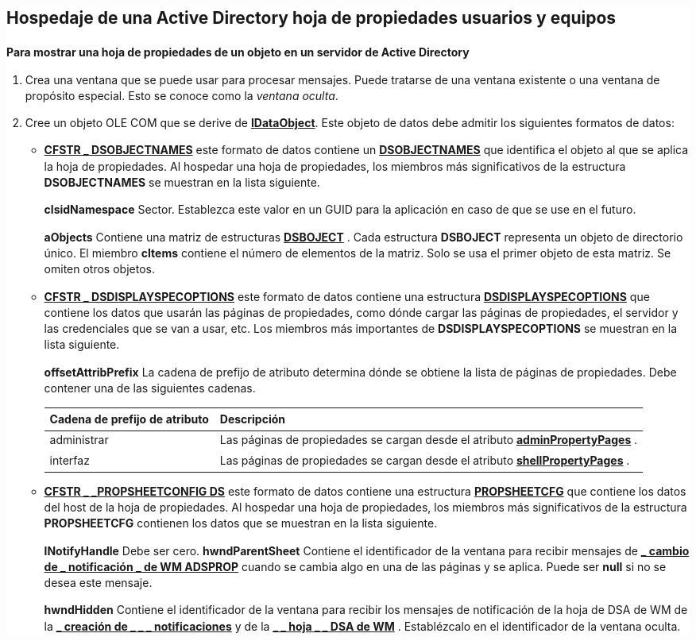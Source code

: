 ## <a name="hosting-an-active-directory-users-and-computers-property-sheet"></a>Hospedaje de una Active Directory hoja de propiedades usuarios y equipos

**Para mostrar una hoja de propiedades de un objeto en un servidor de Active Directory**

1.  Crea una ventana que se puede usar para procesar mensajes. Puede tratarse de una ventana existente o una ventana de propósito especial. Esto se conoce como la *ventana oculta*.
2.  Cree un objeto OLE COM que se derive de [**IDataObject**](/windows/win32/api/objidl/nn-objidl-idataobject). Este objeto de datos debe admitir los siguientes formatos de datos:

    -   [**CFSTR \_ DSOBJECTNAMES**](cfstr-dsobjectnames.md) este formato de datos contiene un [**DSOBJECTNAMES**](/windows/desktop/api/Dsclient/ns-dsclient-dsobjectnames) que identifica el objeto al que se aplica la hoja de propiedades. Al hospedar una hoja de propiedades, los miembros más significativos de la estructura **DSOBJECTNAMES** se muestran en la lista siguiente.

        **clsidNamespace** Sector. Establezca este valor en un GUID para la aplicación en caso de que se use en el futuro.
        
        **aObjects** Contiene una matriz de estructuras [**DSBOJECT**](/windows/desktop/api/Dsclient/ns-dsclient-dsobject) . Cada estructura **DSBOJECT** representa un objeto de directorio único. El miembro **cItems** contiene el número de elementos de la matriz. Solo se usa el primer objeto de esta matriz. Se omiten otros objetos.

    -   [**CFSTR \_ DSDISPLAYSPECOPTIONS**](cfstr-ds-display-spec-options.md) este formato de datos contiene una estructura [**DSDISPLAYSPECOPTIONS**](/windows/desktop/api/Dsclient/ns-dsclient-dsdisplayspecoptions) que contiene los datos que usarán las páginas de propiedades, como dónde cargar las páginas de propiedades, el servidor y las credenciales que se van a usar, etc. Los miembros más importantes de **DSDISPLAYSPECOPTIONS** se muestran en la lista siguiente.

        **offsetAttribPrefix** La cadena de prefijo de atributo determina dónde se obtiene la lista de páginas de propiedades. Debe contener una de las siguientes cadenas.

        

        | Cadena de prefijo de atributo | Descripción                                              |
        |-------------------------|----------------------------------------------------------------------------------------------------------------------|
        | administrar<br/>      | Las páginas de propiedades se cargan desde el atributo [**adminPropertyPages**](/windows/desktop/ADSchema/a-adminpropertypages) .<br/> |
        | interfaz<br/>      | Las páginas de propiedades se cargan desde el atributo [**shellPropertyPages**](/windows/desktop/ADSchema/a-shellpropertypages) .<br/> |

        


    -   [**CFSTR \_ \_PROPSHEETCONFIG DS**](cfstr-ds-propsheetconfig.md) este formato de datos contiene una estructura [**PROPSHEETCFG**](propsheetcfg.md) que contiene los datos del host de la hoja de propiedades. Al hospedar una hoja de propiedades, los miembros más significativos de la estructura **PROPSHEETCFG** contienen los datos que se muestran en la lista siguiente.

        **lNotifyHandle** Debe ser cero.
        **hwndParentSheet**  Contiene el identificador de la ventana para recibir mensajes de [**\_ cambio de \_ notificación \_ de WM ADSPROP**](wm-adsprop-notify-change.md) cuando se cambia algo en una de las páginas y se aplica. Puede ser **null** si no se desea este mensaje.

        **hwndHidden** Contiene el identificador de la ventana para recibir los mensajes de notificación de la hoja de DSA de WM de la [**\_ creación de \_ \_ \_ notificaciones**](wm-dsa-sheet-create-notify.md) y de la [**\_ \_ hoja \_ \_ DSA de WM**](wm-dsa-sheet-close-notify.md) . Establézcalo en el identificador de la ventana oculta.
